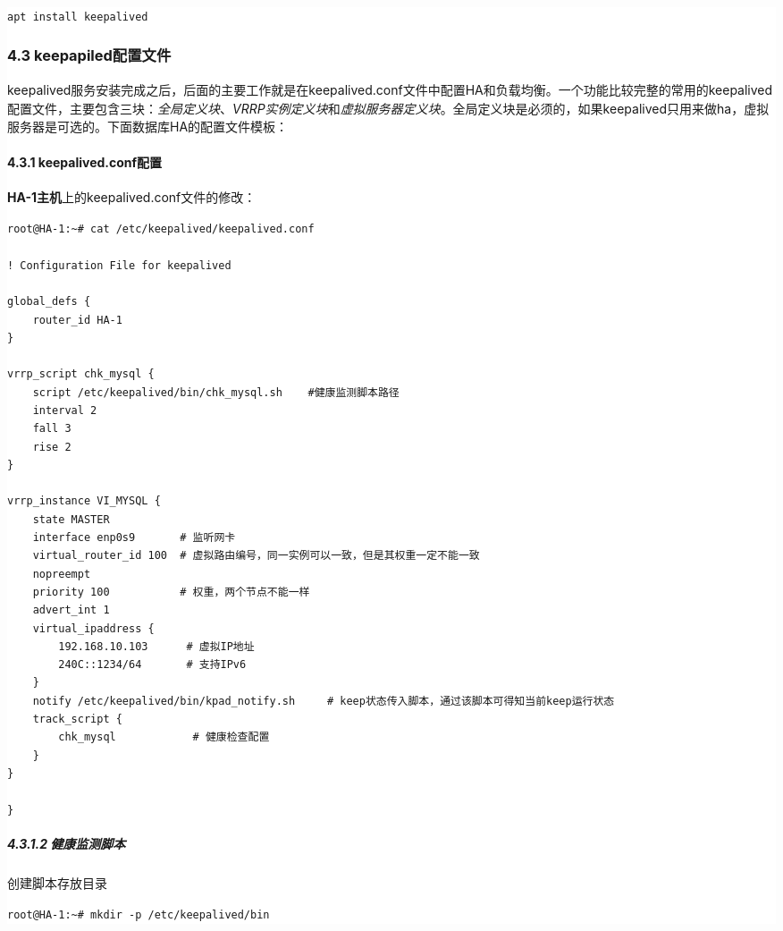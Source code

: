 ```shell
apt install keepalived
```

### 4.3 keepapiled配置文件

keepalived服务安装完成之后，后面的主要工作就是在keepalived.conf文件中配置HA和负载均衡。一个功能比较完整的常用的keepalived配置文件，主要包含三块：*全局定义块*、*VRRP实例定义块*和*虚拟服务器定义块*。全局定义块是必须的，如果keepalived只用来做ha，虚拟服务器是可选的。下面数据库HA的配置文件模板：

#### 4.3.1 keepalived.conf配置

**HA-1主机**上的keepalived.conf文件的修改：

```shell
root@HA-1:~# cat /etc/keepalived/keepalived.conf

! Configuration File for keepalived

global_defs {
    router_id HA-1
}

vrrp_script chk_mysql {
    script /etc/keepalived/bin/chk_mysql.sh    #健康监测脚本路径
    interval 2
    fall 3
    rise 2
}

vrrp_instance VI_MYSQL {
    state MASTER
    interface enp0s9       # 监听网卡
    virtual_router_id 100  # 虚拟路由编号，同一实例可以一致，但是其权重一定不能一致
    nopreempt
    priority 100           # 权重，两个节点不能一样
    advert_int 1
    virtual_ipaddress {
        192.168.10.103      # 虚拟IP地址
        240C::1234/64       # 支持IPv6
    }
    notify /etc/keepalived/bin/kpad_notify.sh     # keep状态传入脚本，通过该脚本可得知当前keep运行状态
    track_script {
        chk_mysql            # 健康检查配置
    }
}

}
```
##### 4.3.1.2 健康监测脚本

创建脚本存放目录

```shell
root@HA-1:~# mkdir -p /etc/keepalived/bin
```
